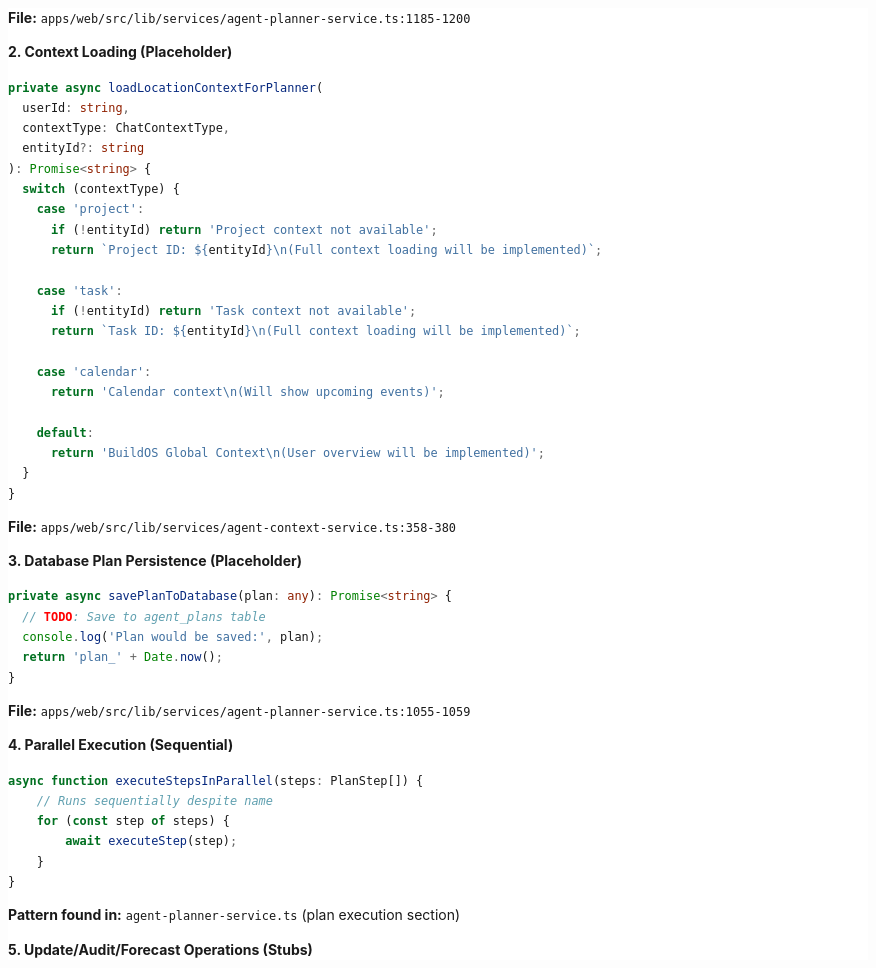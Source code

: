 **File:** `apps/web/src/lib/services/agent-planner-service.ts:1185-1200`

**2. Context Loading (Placeholder)**

```typescript
private async loadLocationContextForPlanner(
  userId: string,
  contextType: ChatContextType,
  entityId?: string
): Promise<string> {
  switch (contextType) {
    case 'project':
      if (!entityId) return 'Project context not available';
      return `Project ID: ${entityId}\n(Full context loading will be implemented)`;

    case 'task':
      if (!entityId) return 'Task context not available';
      return `Task ID: ${entityId}\n(Full context loading will be implemented)`;

    case 'calendar':
      return 'Calendar context\n(Will show upcoming events)';

    default:
      return 'BuildOS Global Context\n(User overview will be implemented)';
  }
}
```

**File:** `apps/web/src/lib/services/agent-context-service.ts:358-380`

**3. Database Plan Persistence (Placeholder)**

```typescript
private async savePlanToDatabase(plan: any): Promise<string> {
  // TODO: Save to agent_plans table
  console.log('Plan would be saved:', plan);
  return 'plan_' + Date.now();
}
```

**File:** `apps/web/src/lib/services/agent-planner-service.ts:1055-1059`

**4. Parallel Execution (Sequential)**

```typescript
async function executeStepsInParallel(steps: PlanStep[]) {
	// Runs sequentially despite name
	for (const step of steps) {
		await executeStep(step);
	}
}
```

**Pattern found in:** `agent-planner-service.ts` (plan execution section)

**5. Update/Audit/Forecast Operations (Stubs)**
